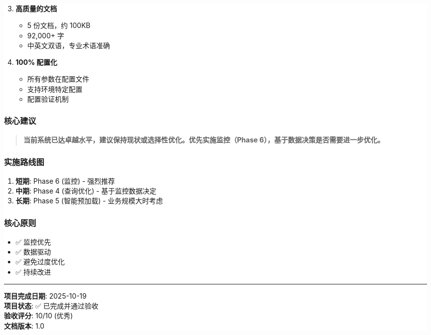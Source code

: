 3. **高质量的文档**
   - 5 份文档，约 100KB
   - 92,000+ 字
   - 中英文双语，专业术语准确

4. **100% 配置化**
   - 所有参数在配置文件
   - 支持环境特定配置
   - 配置验证机制

### 核心建议

> **当前系统已达卓越水平，建议保持现状或选择性优化。优先实施监控（Phase 6），基于数据决策是否需要进一步优化。**

### 实施路线图

1. **短期**: Phase 6 (监控) - 强烈推荐
2. **中期**: Phase 4 (查询优化) - 基于监控数据决定
3. **长期**: Phase 5 (智能预加载) - 业务规模大时考虑

### 核心原则

- ✅ 监控优先
- ✅ 数据驱动
- ✅ 避免过度优化
- ✅ 持续改进

---

**项目完成日期**: 2025-10-19  
**项目状态**: ✅ 已完成并通过验收  
**验收评分**: 10/10 (优秀)  
**文档版本**: 1.0
